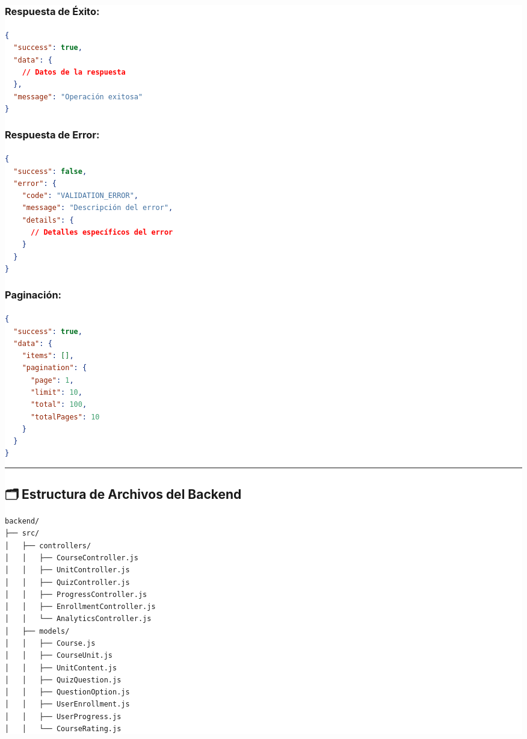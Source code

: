 ### Respuesta de Éxito:
```json
{
  "success": true,
  "data": {
    // Datos de la respuesta
  },
  "message": "Operación exitosa"
}
```

### Respuesta de Error:
```json
{
  "success": false,
  "error": {
    "code": "VALIDATION_ERROR",
    "message": "Descripción del error",
    "details": {
      // Detalles específicos del error
    }
  }
}
```

### Paginación:
```json
{
  "success": true,
  "data": {
    "items": [],
    "pagination": {
      "page": 1,
      "limit": 10,
      "total": 100,
      "totalPages": 10
    }
  }
}
```

---

## 🗂️ Estructura de Archivos del Backend

```
backend/
├── src/
│   ├── controllers/
│   │   ├── CourseController.js
│   │   ├── UnitController.js
│   │   ├── QuizController.js
│   │   ├── ProgressController.js
│   │   ├── EnrollmentController.js
│   │   └── AnalyticsController.js
│   ├── models/
│   │   ├── Course.js
│   │   ├── CourseUnit.js
│   │   ├── UnitContent.js
│   │   ├── QuizQuestion.js
│   │   ├── QuestionOption.js
│   │   ├── UserEnrollment.js
│   │   ├── UserProgress.js
│   │   └── CourseRating.js
```